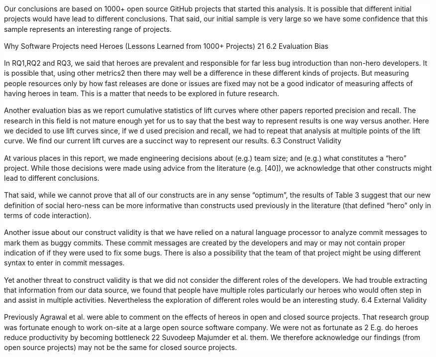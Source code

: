 Our conclusions are based on 1000+ open source GitHub projects that started
this analysis. It is possible that different initial projects would have lead to
different conclusions. That said, our initial sample is very large so we have
some confidence that this sample represents an interesting range of projects.

Why Software Projects need Heroes (Lessons Learned from 1000+ Projects) 21
6.2 Evaluation Bias

In RQ1,RQ2 and RQ3, we said that heroes are prevalent and responsible for
far less bug introduction than non-hero developers. It is possible that, using
other metrics2
then there may well be a difference in these different kinds of
projects. But measuring people resources only by how fast releases are done
or issues are fixed may not be a good indicator of measuring affects of having
heroes in team. This is a matter that needs to be explored in future research.

Another evaluation bias as we report cumulative statistics of lift curves
where other papers reported precision and recall. The research in this field is
not mature enough yet for us to say that the best way to represent results is
one way versus another. Here we decided to use lift curves since, if we d used
precision and recall, we had to repeat that analysis at multiple points of the
lift curve. We find our current lift curves are a succinct way to represent our
results.
6.3 Construct Validity

At various places in this report, we made engineering decisions about (e.g.)
team size; and (e.g.) what constitutes a “hero” project. While those decisions
were made using advice from the literature (e.g. [40]), we acknowledge that
other constructs might lead to different conclusions.

That said, while we cannot prove that all of our constructs are in any
sense “optimum”, the results of Table 3 suggest that our new definition of
social hero-ness can be more informative than constructs used previously in
the literature (that defined “hero” only in terms of code interaction).

Another issue about our construct validity is that we have relied on a
natural language processor to analyze commit messages to mark them as buggy
commits. These commit messages are created by the developers and may or
may not contain proper indication of if they were used to fix some bugs. There
is also a possibility that the team of that project might be using different
syntax to enter in commit messages.

Yet another threat to construct validity is that we did not consider the
different roles of the developers. We had trouble extracting that information
from our data source, we found that people have multiple roles particularly our
heroes who would often step in and assist in multiple activities. Nevertheless
the exploration of different roles would be an interesting study.
6.4 External Validity

Previously Agrawal et al. were able to comment on the effects of hereos in open
and closed source projects. That research group was fortunate enough to work
on-site at a large open source software company. We were not as fortunate as
2 E.g. do heroes reduce productivity by becoming bottleneck
22 Suvodeep Majumder et al.
them. We therefore acknowledge our findings (from open source projects) may
not be the same for closed source projects.
